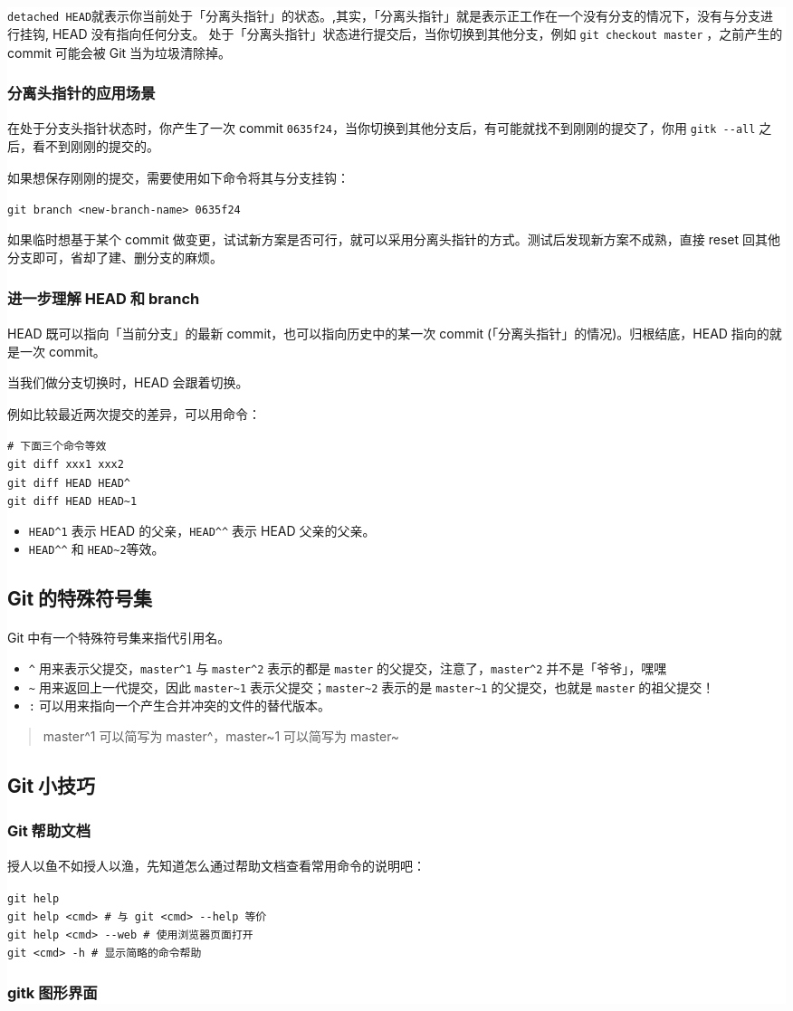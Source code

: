 `detached HEAD`就表示你当前处于「分离头指针」的状态。,其实，「分离头指针」就是表示正工作在一个没有分支的情况下，没有与分支进行挂钩, HEAD 没有指向任何分支。 处于「分离头指针」状态进行提交后，当你切换到其他分支，例如 `git checkout master` ，之前产生的 commit 可能会被 Git 当为垃圾清除掉。

### 分离头指针的应用场景

在处于分支头指针状态时，你产生了一次 commit `0635f24`，当你切换到其他分支后，有可能就找不到刚刚的提交了，你用 `gitk --all` 之后，看不到刚刚的提交的。

如果想保存刚刚的提交，需要使用如下命令将其与分支挂钩：
```
git branch <new-branch-name> 0635f24
```

如果临时想基于某个 commit 做变更，试试新方案是否可行，就可以采用分离头指针的方式。测试后发现新方案不成熟，直接 reset 回其他分支即可，省却了建、删分支的麻烦。

### 进一步理解 HEAD 和 branch

HEAD 既可以指向「当前分支」的最新 commit，也可以指向历史中的某一次 commit (「分离头指针」的情况)。归根结底，HEAD 指向的就是一次 commit。

当我们做分支切换时，HEAD 会跟着切换。

例如比较最近两次提交的差异，可以用命令：

```
# 下面三个命令等效
git diff xxx1 xxx2
git diff HEAD HEAD^
git diff HEAD HEAD~1
```

- `HEAD^1` 表示 HEAD 的父亲，`HEAD^^` 表示 HEAD 父亲的父亲。
- `HEAD^^` 和 `HEAD~2`等效。

## Git 的特殊符号集

Git 中有一个特殊符号集来指代引用名。

- `^` 用来表示父提交，`master^1` 与 `master^2` 表示的都是 `master` 的父提交，注意了，`master^2` 并不是「爷爷」，嘿嘿
- `~` 用来返回上一代提交，因此 `master~1` 表示父提交；`master~2` 表示的是 `master~1` 的父提交，也就是 `master` 的祖父提交！
- `:` 可以用来指向一个产生合并冲突的文件的替代版本。

> master^1 可以简写为 master^，master~1 可以简写为 master~

## Git 小技巧

### Git 帮助文档

授人以鱼不如授人以渔，先知道怎么通过帮助文档查看常用命令的说明吧：

```
git help
git help <cmd> # 与 git <cmd> --help 等价
git help <cmd> --web # 使用浏览器页面打开
git <cmd> -h # 显示简略的命令帮助
```

### gitk 图形界面
